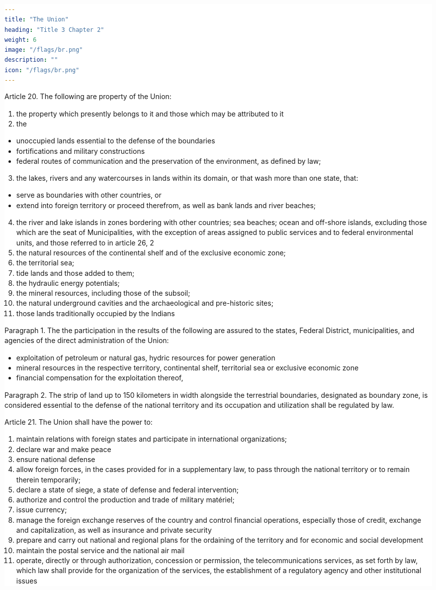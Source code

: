 ```yaml
---
title: "The Union"
heading: "Title 3 Chapter 2"
weight: 6
image: "/flags/br.png"
description: ""
icon: "/flags/br.png"
---
```



Article 20. The following are property of the Union:

1. the property which presently belongs to it and those which may be attributed to it
2.  the
- unoccupied lands essential to the defense of the boundaries
- fortifications and military constructions
- federal routes of communication and the preservation of the environment, as defined by law;
3. the lakes, rivers and any watercourses in lands within its domain, or that
wash more than one state, that:
- serve as boundaries with other countries, or
- extend into foreign territory or proceed therefrom, as well as bank lands and river beaches;
4. the river and lake islands in zones bordering with other countries; sea beaches; ocean and off-shore islands, excluding those which are the seat of Municipalities, with the exception of areas assigned to public services and to federal environmental units, and those referred to in article 26, 2
5. the natural resources of the continental shelf and of the exclusive economic zone;
6.  the territorial sea;
7.   tide lands and those added to them;
8.    the hydraulic energy potentials;
9.  the mineral resources, including those of the subsoil;
10.  the natural underground cavities and the archaeological and pre-historic
sites;
11.  those lands traditionally occupied by the Indians

Paragraph 1. The the participation in the results of the following are assured to the states, Federal District, municipalities, and agencies of the direct administration of the Union:
- exploitation of petroleum or natural gas, hydric resources for power generation
- mineral resources in the respective territory, continental shelf, territorial sea or exclusive economic zone
- financial compensation for the exploitation thereof,


Paragraph 2. The strip of land up to 150 kilometers in width alongside the terrestrial boundaries, designated as boundary zone, is considered essential to the defense of the national territory and its occupation and utilization shall be regulated by law.

Article 21. The Union shall have the power to:

1. maintain relations with foreign states and participate in international organizations;
2.  declare war and make peace
3.   ensure national defense
4. allow foreign forces, in the cases provided for in a supplementary law, to
pass through the national territory or to remain therein temporarily;
5. declare a state of siege, a state of defense and federal intervention;
6.  authorize and control the production and trade of military matériel;
7.   issue currency;
8.    manage the foreign exchange reserves of the country and control
financial operations, especially those of credit, exchange and capitalization, as well
as insurance and private security
 9.  prepare and carry out national and regional plans for the ordaining of the territory and for economic and social development
10.  maintain the postal service and the national air mail
11.  operate, directly or through authorization, concession or permission,
the telecommunications services, as set forth by law, which law shall provide for
the organization of the services, the establishment of a regulatory agency and other
institutional issues